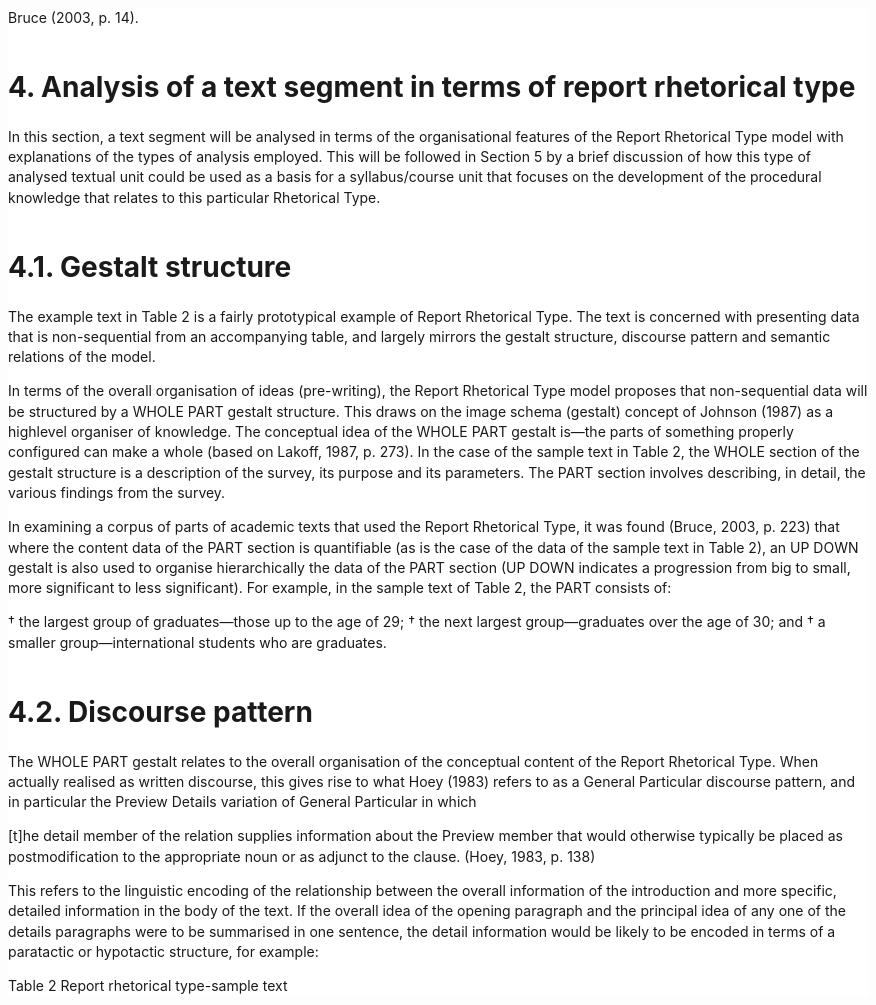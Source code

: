 Bruce (2003, p. 14).

# 4. Analysis of a text segment in terms of report rhetorical type

In this section, a text segment will be analysed in terms of the organisational features of the Report Rhetorical Type model with explanations of the types of analysis employed. This will be followed in Section 5 by a brief discussion of how this type of analysed textual unit could be used as a basis for a syllabus/course unit that focuses on the development of the procedural knowledge that relates to this particular Rhetorical Type.

# 4.1. Gestalt structure

The example text in Table 2 is a fairly prototypical example of Report Rhetorical Type. The text is concerned with presenting data that is non-sequential from an accompanying table, and largely mirrors the gestalt structure, discourse pattern and semantic relations of the model.

In terms of the overall organisation of ideas (pre-writing), the Report Rhetorical Type model proposes that non-sequential data will be structured by a WHOLE PART gestalt structure. This draws on the image schema (gestalt) concept of Johnson (1987) as a highlevel organiser of knowledge. The conceptual idea of the WHOLE PART gestalt is—the parts of something properly configured can make a whole (based on Lakoff, 1987, p. 273). In the case of the sample text in Table 2, the WHOLE section of the gestalt structure is a description of the survey, its purpose and its parameters. The PART section involves describing, in detail, the various findings from the survey.

In examining a corpus of parts of academic texts that used the Report Rhetorical Type, it was found (Bruce, 2003, p. 223) that where the content data of the PART section is quantifiable (as is the case of the data of the sample text in Table 2), an UP DOWN gestalt is also used to organise hierarchically the data of the PART section (UP DOWN indicates a progression from big to small, more significant to less significant). For example, in the sample text of Table 2, the PART consists of:

† the largest group of graduates—those up to the age of 29; † the next largest group—graduates over the age of 30; and † a smaller group—international students who are graduates.

# 4.2. Discourse pattern

The WHOLE PART gestalt relates to the overall organisation of the conceptual content of the Report Rhetorical Type. When actually realised as written discourse, this gives rise to what Hoey (1983) refers to as a General Particular discourse pattern, and in particular the Preview Details variation of General Particular in which

[t]he detail member of the relation supplies information about the Preview member that would otherwise typically be placed as postmodification to the appropriate noun or as adjunct to the clause. (Hoey, 1983, p. 138)

This refers to the linguistic encoding of the relationship between the overall information of the introduction and more specific, detailed information in the body of the text. If the overall idea of the opening paragraph and the principal idea of any one of the details paragraphs were to be summarised in one sentence, the detail information would be likely to be encoded in terms of a paratactic or hypotactic structure, for example:

Table 2 Report rhetorical type-sample text   
